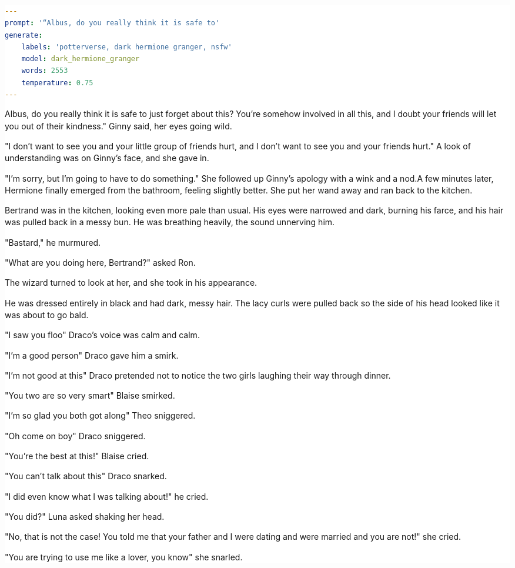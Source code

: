 ```yaml
---
prompt: '“Albus, do you really think it is safe to'
generate:
	labels: 'potterverse, dark hermione granger, nsfw'
	model: dark_hermione_granger
	words: 2553
	temperature: 0.75
---
```


Albus, do you really think it is safe to just forget about this? You’re somehow involved in all this, and I doubt your friends will let you out of their kindness." Ginny said, her eyes going wild.

"I don’t want to see you and your little group of friends hurt, and I don’t want to see you and your friends hurt." A look of understanding was on Ginny’s face, and she gave in.

"I’m sorry, but I’m going to have to do something." She followed up Ginny’s apology with a wink and a nod.A few minutes later, Hermione finally emerged from the bathroom, feeling slightly better. She put her wand away and ran back to the kitchen. 

 Bertrand was in the kitchen, looking even more pale than usual. His eyes were narrowed and dark, burning his farce, and his hair was pulled back in a messy bun. He was breathing heavily, the sound unnerving him. 

 "Bastard," he murmured. 

 "What are you doing here, Bertrand?" asked Ron. 

 The wizard turned to look at her, and she took in his appearance. 

 He was dressed entirely in black and had dark, messy hair. The lacy curls were pulled back so the side of his head looked like it was about to go bald. 

 "I saw you floo" Draco’s voice was calm and calm.

"I’m a good person" Draco gave him a smirk.

"I’m not good at this" Draco pretended not to notice the two girls laughing their way through dinner.

"You two are so very smart" Blaise smirked.

"I’m so glad you both got along" Theo sniggered.

"Oh come on boy" Draco sniggered.

"You’re the best at this!" Blaise cried.

"You can’t talk about this" Draco snarked.

"I did even know what I was talking about!" he cried.

"You did?" Luna asked shaking her head.

"No, that is not the case! You told me that your father and I were dating and were married and you are not!" she cried.

"You are trying to use me like a lover, you know" she snarled.
